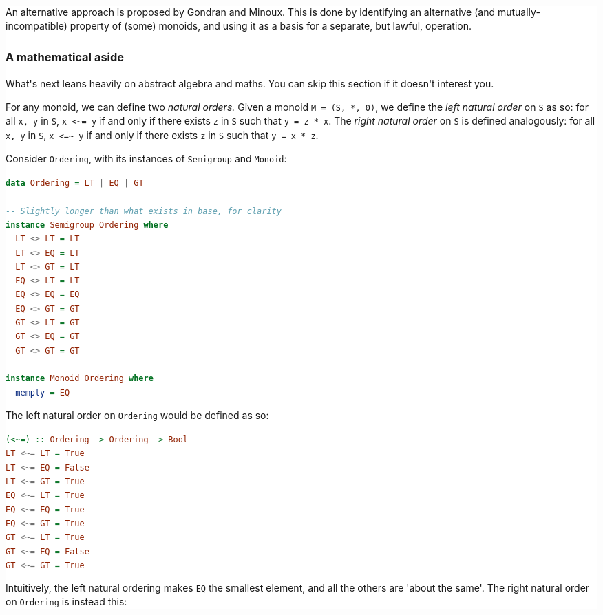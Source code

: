 An alternative approach is proposed by 
[Gondran and Minoux](https://www.springer.com/gp/book/9780387754499). This is 
done by identifying an alternative (and mutually-incompatible) property of 
(some) monoids, and using it as a basis for a separate, but lawful, operation.

### A mathematical aside

What's next leans heavily on abstract algebra and maths. You can skip this
section if it doesn't interest you.

For any monoid, we can define two _natural orders._ Given a monoid 
`M = (S, *, 0)`, we define the _left natural order_ on `S` as so: for all 
`x, y` in `S`, `x <~= y` if and only if there exists `z` in `S` such that 
`y = z * x`. The _right natural order_ on `S` is defined analogously: for all 
`x, y` in `S`, `x <=~ y` if and only if there exists `z` in `S` such that 
`y = x * z`.

Consider `Ordering`, with its instances of `Semigroup` and `Monoid`:

```haskell
data Ordering = LT | EQ | GT

-- Slightly longer than what exists in base, for clarity
instance Semigroup Ordering where
  LT <> LT = LT
  LT <> EQ = LT
  LT <> GT = LT
  EQ <> LT = LT
  EQ <> EQ = EQ
  EQ <> GT = GT
  GT <> LT = GT
  GT <> EQ = GT
  GT <> GT = GT

instance Monoid Ordering where
  mempty = EQ
```

The left natural order on `Ordering` would be defined as so:

```haskell
(<~=) :: Ordering -> Ordering -> Bool
LT <~= LT = True
LT <~= EQ = False
LT <~= GT = True
EQ <~= LT = True
EQ <~= EQ = True
EQ <~= GT = True
GT <~= LT = True
GT <~= EQ = False
GT <~= GT = True
```

Intuitively, the left natural ordering makes `EQ` the smallest element, and 
all the others are 'about the same'. The right natural order on `Ordering` is 
instead this:
